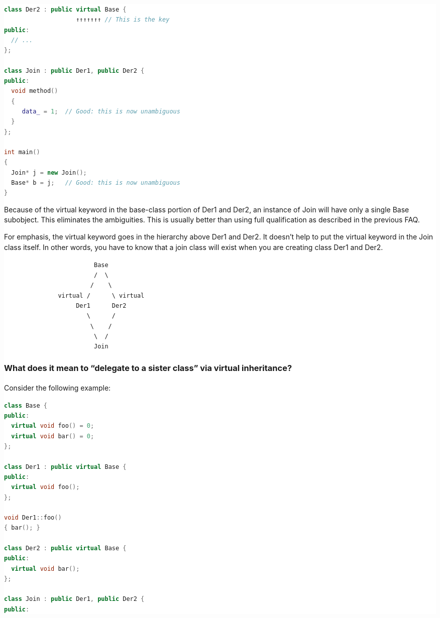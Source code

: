 ```c++
class Der2 : public virtual Base {
                    ↑↑↑↑↑↑↑ // This is the key
public:
  // ...
};

class Join : public Der1, public Der2 {
public:
  void method()
  {
     data_ = 1;  // Good: this is now unambiguous
  }
};

int main()
{
  Join* j = new Join();
  Base* b = j;   // Good: this is now unambiguous
}
```
Because of the virtual keyword in the base-class portion of Der1 and Der2, an instance of Join will have only a single Base subobject. This eliminates the ambiguities. This is usually better than using full qualification as described in the previous FAQ.

For emphasis, the virtual keyword goes in the hierarchy above Der1 and Der2. It doesn’t help to put the virtual keyword in the Join class itself. In other words, you have to know that a join class will exist when you are creating class Der1 and Der2.
```
                         Base
                         /  \
                        /    \
               virtual /      \ virtual
                    Der1      Der2
                       \      /
                        \    /
                         \  /
                         Join
```

### What does it mean to “delegate to a sister class” via virtual inheritance?  
Consider the following example:
```c++
class Base {
public:
  virtual void foo() = 0;
  virtual void bar() = 0;
};

class Der1 : public virtual Base {
public:
  virtual void foo();
};

void Der1::foo()
{ bar(); }

class Der2 : public virtual Base {
public:
  virtual void bar();
};

class Join : public Der1, public Der2 {
public:
```